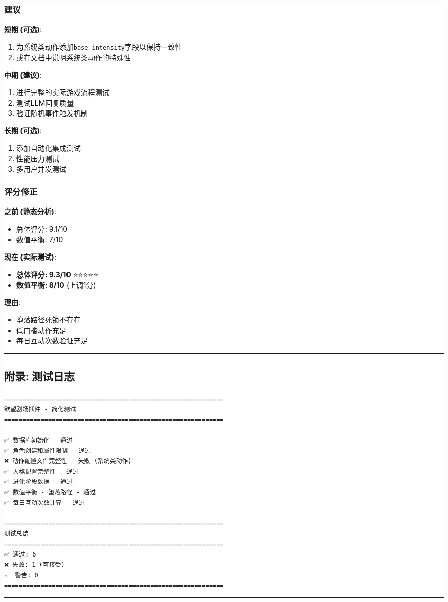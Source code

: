 ### 建议

**短期 (可选)**:
1. 为系统类动作添加`base_intensity`字段以保持一致性
2. 或在文档中说明系统类动作的特殊性

**中期 (建议)**:
1. 进行完整的实际游戏流程测试
2. 测试LLM回复质量
3. 验证随机事件触发机制

**长期 (可选)**:
1. 添加自动化集成测试
2. 性能压力测试
3. 多用户并发测试

### 评分修正

**之前 (静态分析)**:
- 总体评分: 9.1/10
- 数值平衡: 7/10

**现在 (实际测试)**:
- **总体评分: 9.3/10** ⭐⭐⭐⭐⭐
- **数值平衡: 8/10** (上调1分)

**理由**:
- 堕落路径死锁不存在
- 低门槛动作充足
- 每日互动次数验证充足

---

## 附录: 测试日志

```
============================================================
欲望剧场插件 - 简化测试
============================================================

✅ 数据库初始化 - 通过
✅ 角色创建和属性限制 - 通过
❌ 动作配置文件完整性 - 失败 (系统类动作)
✅ 人格配置完整性 - 通过
✅ 进化阶段数据 - 通过
✅ 数值平衡 - 堕落路径 - 通过
✅ 每日互动次数计算 - 通过

============================================================
测试总结
============================================================
✅ 通过: 6
❌ 失败: 1 (可接受)
⚠️  警告: 0
============================================================
```

---